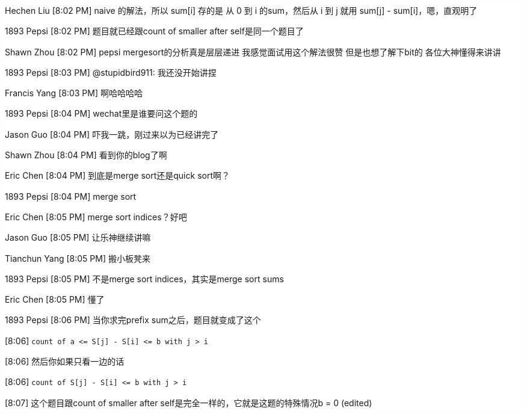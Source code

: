 Hechen Liu [8:02 PM] 
naive 的解法，所以 sum[i] 存的是 从 0 到 i 的sum，然后从 i 到 j 就用 sum[j] - sum[i]，嗯，直观明了

1893 Pepsi [8:02 PM] 
题目就已经跟count of smaller after self是同一个题目了

Shawn Zhou [8:02 PM] 
pepsi mergesort的分析真是层层递进 我感觉面试用这个解法很赞 但是也想了解下bit的 各位大神懂得来讲讲

1893 Pepsi [8:03 PM] 
@stupidbird911: 我还没开始讲捏

Francis Yang [8:03 PM] 
啊哈哈哈哈

1893 Pepsi [8:04 PM] 
wechat里是谁要问这个题的

Jason Guo [8:04 PM] 
吓我一跳，刚过来以为已经讲完了

Shawn Zhou [8:04 PM] 
看到你的blog了啊

Eric Chen [8:04 PM] 
到底是merge sort还是quick sort啊？

1893 Pepsi [8:04 PM] 
merge sort

Eric Chen [8:05 PM] 
merge sort indices？好吧

Jason Guo [8:05 PM] 
让乐神继续讲嘛

Tianchun Yang [8:05 PM] 
搬小板凳来

1893 Pepsi [8:05 PM] 
不是merge sort indices，其实是merge sort sums

Eric Chen [8:05 PM] 
懂了

1893 Pepsi [8:06 PM] 
当你求完prefix sum之后，题目就变成了这个

[8:06] 
`count of a <= S[j] - S[i] <= b with j > i`

[8:06] 
然后你如果只看一边的话

[8:06] 
`count of S[j] - S[i] <= b with j > i`

[8:07] 
这个题目跟count of smaller after self是完全一样的，它就是这题的特殊情况b = 0 (edited)
